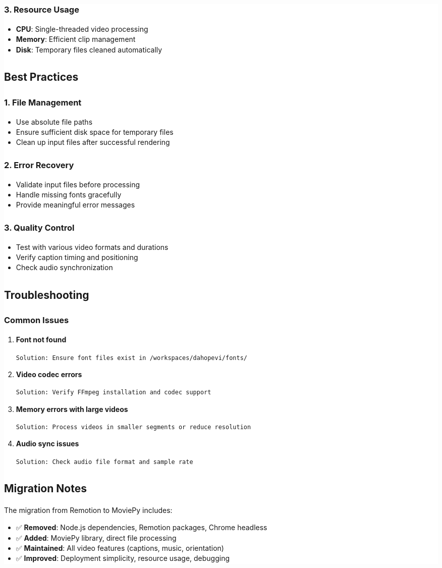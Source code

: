 ### 3. Resource Usage
- **CPU**: Single-threaded video processing
- **Memory**: Efficient clip management
- **Disk**: Temporary files cleaned automatically

## Best Practices

### 1. File Management
- Use absolute file paths
- Ensure sufficient disk space for temporary files
- Clean up input files after successful rendering

### 2. Error Recovery
- Validate input files before processing
- Handle missing fonts gracefully
- Provide meaningful error messages

### 3. Quality Control
- Test with various video formats and durations
- Verify caption timing and positioning
- Check audio synchronization

## Troubleshooting

### Common Issues

1. **Font not found**
   ```
   Solution: Ensure font files exist in /workspaces/dahopevi/fonts/
   ```

2. **Video codec errors**
   ```
   Solution: Verify FFmpeg installation and codec support
   ```

3. **Memory errors with large videos**
   ```
   Solution: Process videos in smaller segments or reduce resolution
   ```

4. **Audio sync issues**
   ```
   Solution: Check audio file format and sample rate
   ```

## Migration Notes

The migration from Remotion to MoviePy includes:

- ✅ **Removed**: Node.js dependencies, Remotion packages, Chrome headless
- ✅ **Added**: MoviePy library, direct file processing
- ✅ **Maintained**: All video features (captions, music, orientation)
- ✅ **Improved**: Deployment simplicity, resource usage, debugging
